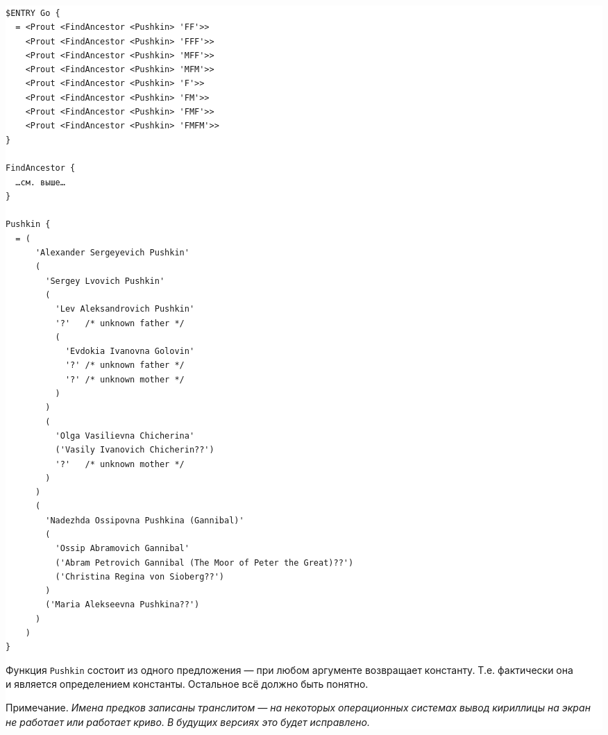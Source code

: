    $ENTRY Go {
      = <Prout <FindAncestor <Pushkin> 'FF'>>
        <Prout <FindAncestor <Pushkin> 'FFF'>>
        <Prout <FindAncestor <Pushkin> 'MFF'>>
        <Prout <FindAncestor <Pushkin> 'MFM'>>
        <Prout <FindAncestor <Pushkin> 'F'>>
        <Prout <FindAncestor <Pushkin> 'FM'>>
        <Prout <FindAncestor <Pushkin> 'FMF'>>
        <Prout <FindAncestor <Pushkin> 'FMFM'>>
    }

    FindAncestor {
      …см. выше…
    }

    Pushkin {
      = (
          'Alexander Sergeyevich Pushkin'
          (
            'Sergey Lvovich Pushkin'
            (
              'Lev Aleksandrovich Pushkin'
              '?'   /* unknown father */
              (
                'Evdokia Ivanovna Golovin'
                '?' /* unknown father */
                '?' /* unknown mother */
              )
            )
            (
              'Olga Vasilievna Chicherina'
              ('Vasily Ivanovich Chicherin??')
              '?'   /* unknown mother */
            )
          )
          (
            'Nadezhda Ossipovna Pushkina (Gannibal)'
            (
              'Ossip Abramovich Gannibal'
              ('Abram Petrovich Gannibal (The Moor of Peter the Great)??')
              ('Christina Regina von Sioberg??')
            )
            ('Maria Alekseevna Pushkina??')
          )
        )
    }

Функция `Pushkin` состоит из одного предложения — при любом аргументе возвращает
константу. Т.е. фактически она и является определением константы. Остальное всё
должно быть понятно.

Примечание. _Имена предков записаны транслитом — на некоторых операционных
системах вывод кириллицы на экран не работает или работает криво. В будущих
версиях это будет исправлено._
